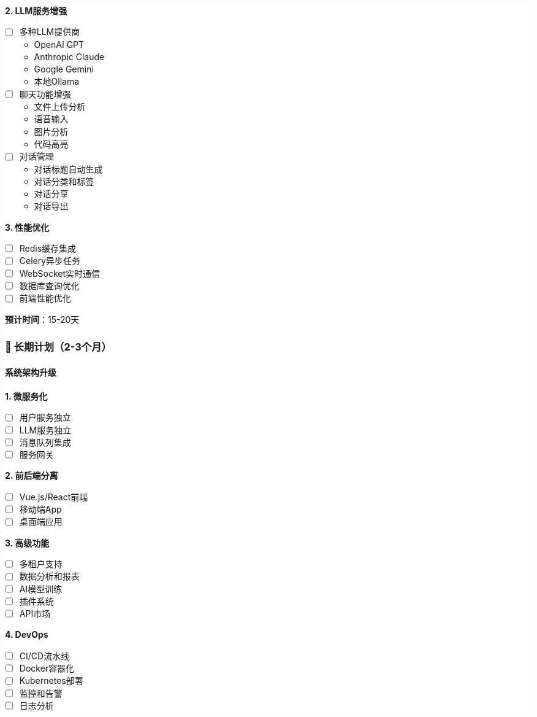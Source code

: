 **2. LLM服务增强**
- [ ] 多种LLM提供商
  - OpenAI GPT
  - Anthropic Claude
  - Google Gemini
  - 本地Ollama
- [ ] 聊天功能增强
  - 文件上传分析
  - 语音输入
  - 图片分析
  - 代码高亮
- [ ] 对话管理
  - 对话标题自动生成
  - 对话分类和标签
  - 对话分享
  - 对话导出

**3. 性能优化**
- [ ] Redis缓存集成
- [ ] Celery异步任务
- [ ] WebSocket实时通信
- [ ] 数据库查询优化
- [ ] 前端性能优化

**预计时间**：15-20天

### 📅 长期计划（2-3个月）

#### 系统架构升级

**1. 微服务化**
- [ ] 用户服务独立
- [ ] LLM服务独立
- [ ] 消息队列集成
- [ ] 服务网关

**2. 前后端分离**
- [ ] Vue.js/React前端
- [ ] 移动端App
- [ ] 桌面端应用

**3. 高级功能**
- [ ] 多租户支持
- [ ] 数据分析和报表
- [ ] AI模型训练
- [ ] 插件系统
- [ ] API市场

**4. DevOps**
- [ ] CI/CD流水线
- [ ] Docker容器化
- [ ] Kubernetes部署
- [ ] 监控和告警
- [ ] 日志分析
